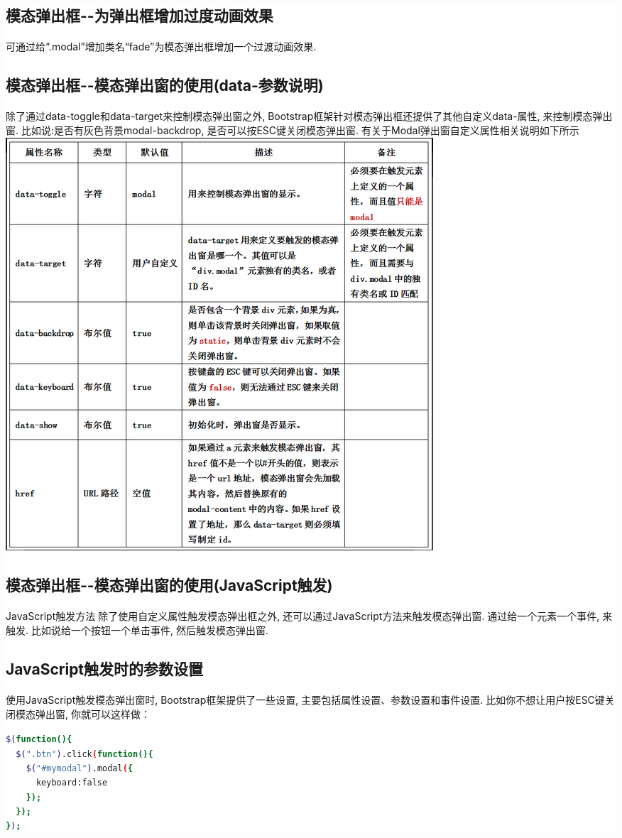 ## 模态弹出框--为弹出框增加过度动画效果
可通过给“.modal”增加类名“fade”为模态弹出框增加一个过渡动画效果. 

## 模态弹出框--模态弹出窗的使用(data-参数说明)
除了通过data-toggle和data-target来控制模态弹出窗之外, Bootstrap框架针对模态弹出框还提供了其他自定义data-属性, 来控制模态弹出窗. 比如说:是否有灰色背景modal-backdrop, 是否可以按ESC键关闭模态弹出窗. 有关于Modal弹出窗自定义属性相关说明如下所示
![modal-attr](/images/modal-attr.png)

## 模态弹出框--模态弹出窗的使用(JavaScript触发)
JavaScript触发方法
除了使用自定义属性触发模态弹出框之外, 还可以通过JavaScript方法来触发模态弹出窗. 通过给一个元素一个事件, 来触发. 比如说给一个按钮一个单击事件, 然后触发模态弹出窗. 

## JavaScript触发时的参数设置
使用JavaScript触发模态弹出窗时, Bootstrap框架提供了一些设置, 主要包括属性设置、参数设置和事件设置. 比如你不想让用户按ESC键关闭模态弹出窗, 你就可以这样做：
``` bash
$(function(){
  $(".btn").click(function(){
    $("#mymodal").modal({
      keyboard:false
    });
  });
});
```
